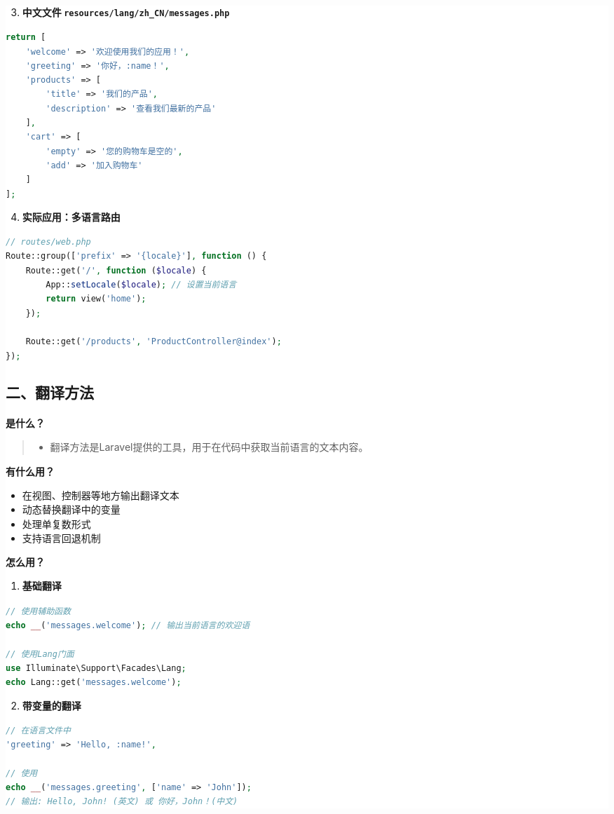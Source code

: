   3. **中文文件 `resources/lang/zh_CN/messages.php`**
  ```php
  return [
      'welcome' => '欢迎使用我们的应用！',
      'greeting' => '你好，:name！',
      'products' => [
          'title' => '我们的产品',
          'description' => '查看我们最新的产品'
      ],
      'cart' => [
          'empty' => '您的购物车是空的',
          'add' => '加入购物车'
      ]
  ];
  ```

  4. **实际应用：多语言路由**
  ```php
  // routes/web.php
  Route::group(['prefix' => '{locale}'], function () {
      Route::get('/', function ($locale) {
          App::setLocale($locale); // 设置当前语言
          return view('home');
      });
      
      Route::get('/products', 'ProductController@index');
  });
  ```

## 二、翻译方法

  **是什么？**
  > - 翻译方法是Laravel提供的工具，用于在代码中获取当前语言的文本内容。

  **有什么用？**
  - 在视图、控制器等地方输出翻译文本
  - 动态替换翻译中的变量
  - 处理单复数形式
  - 支持语言回退机制

  **怎么用？**

  1. **基础翻译**
  ```php
  // 使用辅助函数
  echo __('messages.welcome'); // 输出当前语言的欢迎语

  // 使用Lang门面
  use Illuminate\Support\Facades\Lang;
  echo Lang::get('messages.welcome');
  ```

  2. **带变量的翻译**
  ```php
  // 在语言文件中
  'greeting' => 'Hello, :name!',

  // 使用
  echo __('messages.greeting', ['name' => 'John']);
  // 输出: Hello, John! (英文) 或 你好，John！(中文)
  ```
